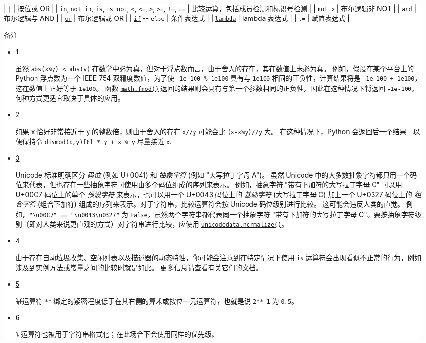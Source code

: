 | `|`                                                          | 按位或 OR                                                    |
| [`in`](https://docs.python.org/zh-cn/3.11/reference/expressions.html#in), [`not in`](https://docs.python.org/zh-cn/3.11/reference/expressions.html#not-in), [`is`](https://docs.python.org/zh-cn/3.11/reference/expressions.html#is), [`is not`](https://docs.python.org/zh-cn/3.11/reference/expressions.html#is-not), `<`, `<=`, `>`, `>=`, `!=`, `==` | 比较运算，包括成员检测和标识号检测                           |
| [`not x`](https://docs.python.org/zh-cn/3.11/reference/expressions.html#not) | 布尔逻辑非 NOT                                               |
| [`and`](https://docs.python.org/zh-cn/3.11/reference/expressions.html#and) | 布尔逻辑与 AND                                               |
| [`or`](https://docs.python.org/zh-cn/3.11/reference/expressions.html#or) | 布尔逻辑或 OR                                                |
| [`if`](https://docs.python.org/zh-cn/3.11/reference/expressions.html#if-expr) -- `else` | 条件表达式                                                   |
| [`lambda`](https://docs.python.org/zh-cn/3.11/reference/expressions.html#lambda) | lambda 表达式                                                |
| `:=`                                                         | 赋值表达式                                                   |

备注

- [1](https://docs.python.org/zh-cn/3.11/reference/expressions.html#id9)

  虽然 `abs(x%y) < abs(y)` 在数学中必为真，但对于浮点数而言，由于舍入的存在，其在数值上未必为真。 例如，假设在某个平台上的 Python 浮点数为一个 IEEE 754 双精度数值，为了使 `-1e-100 % 1e100` 具有与 `1e100` 相同的正负性，计算结果将是 `-1e-100 + 1e100`，这在数值上正好等于 `1e100`。 函数 [`math.fmod()`](https://docs.python.org/zh-cn/3.11/library/math.html#math.fmod) 返回的结果则会具有与第一个参数相同的正负性，因此在这种情况下将返回 `-1e-100`。 何种方式更适宜取决于具体的应用。

- [2](https://docs.python.org/zh-cn/3.11/reference/expressions.html#id10)

  如果 x 恰好非常接近于 y 的整数倍，则由于舍入的存在 `x//y` 可能会比 `(x-x%y)//y` 大。 在这种情况下，Python 会返回后一个结果，以便保持令 `divmod(x,y)[0] * y + x % y` 尽量接近 `x`.

- [3](https://docs.python.org/zh-cn/3.11/reference/expressions.html#id12)

  Unicode 标准明确区分 *码位* (例如 U+0041) 和 *抽象字符* (例如 "大写拉丁字母 A")。 虽然 Unicode 中的大多数抽象字符都只用一个码位来代表，但也存在一些抽象字符可使用由多个码位组成的序列来表示。 例如，抽象字符 "带有下加符的大写拉丁字母 C" 可以用 U+00C7 码位上的单个 *预设字符* 来表示，也可以用一个 U+0043 码位上的 *基础字符* (大写拉丁字母 C) 加上一个 U+0327 码位上的 *组合字符* (组合下加符) 组成的序列来表示。对于字符串，比较运算符会按 Unicode 码位级别进行比较。 这可能会违反人类的直觉。 例如，`"\u00C7" == "\u0043\u0327"` 为 `False`，虽然两个字符串都代表同一个抽象字符 "带有下加符的大写拉丁字母 C"。要按抽象字符级别（即对人类来说更直观的方式）对字符串进行比较，应使用 [`unicodedata.normalize()`](https://docs.python.org/zh-cn/3.11/library/unicodedata.html#unicodedata.normalize)。

- [4](https://docs.python.org/zh-cn/3.11/reference/expressions.html#id13)

  由于存在自动垃圾收集、空闲列表以及描述器的动态特性，你可能会注意到在特定情况下使用 [`is`](https://docs.python.org/zh-cn/3.11/reference/expressions.html#is) 运算符会出现看似不正常的行为，例如涉及到实例方法或常量之间的比较时就是如此。 更多信息请查看有关它们的文档。

- [5](https://docs.python.org/zh-cn/3.11/reference/expressions.html#id15)

  幂运算符 `**` 绑定的紧密程度低于在其右侧的算术或按位一元运算符，也就是说 `2**-1` 为 `0.5`。

- [6](https://docs.python.org/zh-cn/3.11/reference/expressions.html#id16)

  `%` 运算符也被用于字符串格式化；在此场合下会使用同样的优先级。